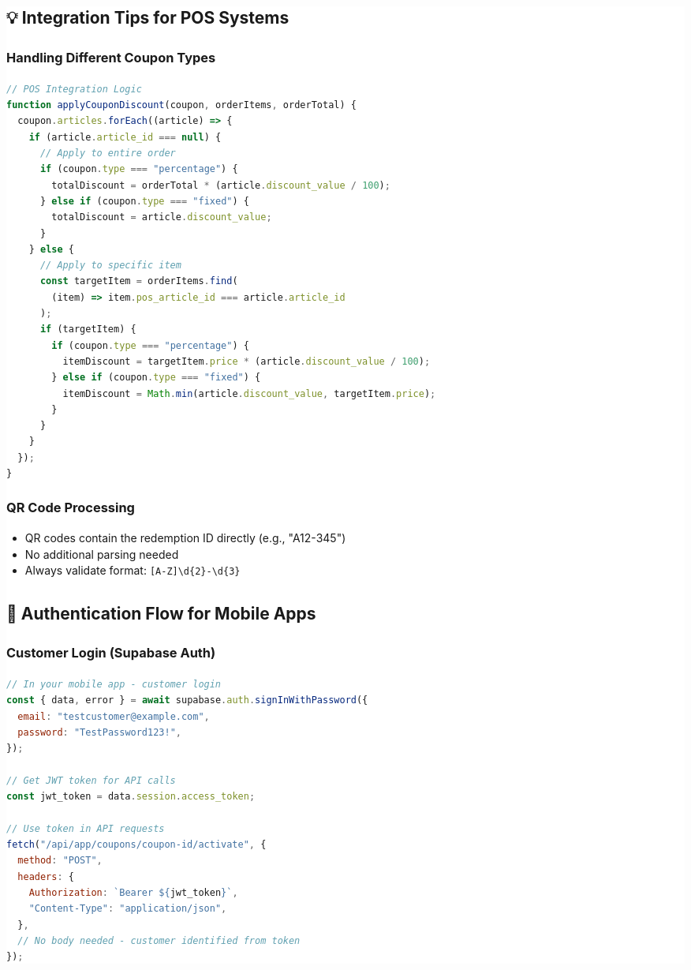 ## 💡 Integration Tips for POS Systems

### Handling Different Coupon Types

```javascript
// POS Integration Logic
function applyCouponDiscount(coupon, orderItems, orderTotal) {
  coupon.articles.forEach((article) => {
    if (article.article_id === null) {
      // Apply to entire order
      if (coupon.type === "percentage") {
        totalDiscount = orderTotal * (article.discount_value / 100);
      } else if (coupon.type === "fixed") {
        totalDiscount = article.discount_value;
      }
    } else {
      // Apply to specific item
      const targetItem = orderItems.find(
        (item) => item.pos_article_id === article.article_id
      );
      if (targetItem) {
        if (coupon.type === "percentage") {
          itemDiscount = targetItem.price * (article.discount_value / 100);
        } else if (coupon.type === "fixed") {
          itemDiscount = Math.min(article.discount_value, targetItem.price);
        }
      }
    }
  });
}
```

### QR Code Processing

- QR codes contain the redemption ID directly (e.g., "A12-345")
- No additional parsing needed
- Always validate format: `[A-Z]\d{2}-\d{3}`

## 🔐 Authentication Flow for Mobile Apps

### Customer Login (Supabase Auth)

```javascript
// In your mobile app - customer login
const { data, error } = await supabase.auth.signInWithPassword({
  email: "testcustomer@example.com",
  password: "TestPassword123!",
});

// Get JWT token for API calls
const jwt_token = data.session.access_token;

// Use token in API requests
fetch("/api/app/coupons/coupon-id/activate", {
  method: "POST",
  headers: {
    Authorization: `Bearer ${jwt_token}`,
    "Content-Type": "application/json",
  },
  // No body needed - customer identified from token
});
```
